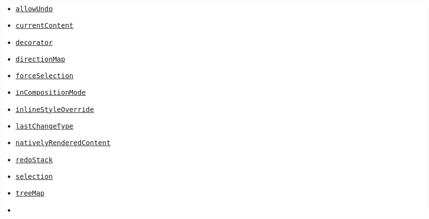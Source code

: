 > ```

<ul class="apiIndex">
  <li>
    <a href="#allowundo">
      <pre>allowUndo</pre>
    </a>
  </li>
  <li>
    <a href="#currentcontent">
      <pre>currentContent</pre>
    </a>
  </li>
  <li>
    <a href="#decorator">
      <pre>decorator</pre>
    </a>
  </li>
  <li>
    <a href="#directionmap">
      <pre>directionMap</pre>
    </a>
  </li>
  <li>
    <a href="#forceselection">
      <pre>forceSelection</pre>
    </a>
  </li>
  <li>
    <a href="#incompositionmode">
      <pre>inCompositionMode</pre>
    </a>
  </li>
  <li>
    <a href="#inlinestyleoverride">
      <pre>inlineStyleOverride</pre>
    </a>
  </li>
  <li>
    <a href="#lastchangetype">
      <pre>lastChangeType</pre>
    </a>
  </li>
  <li>
    <a href="#nativelyrenderedcontent">
      <pre>nativelyRenderedContent</pre>
    </a>
  </li>
  <li>
    <a href="#redostack">
      <pre>redoStack</pre>
    </a>
  </li>
  <li>
    <a href="#selection">
      <pre>selection</pre>
    </a>
  </li>
  <li>
    <a href="#treemap">
      <pre>treeMap</pre>
    </a>
  </li>
  <li>